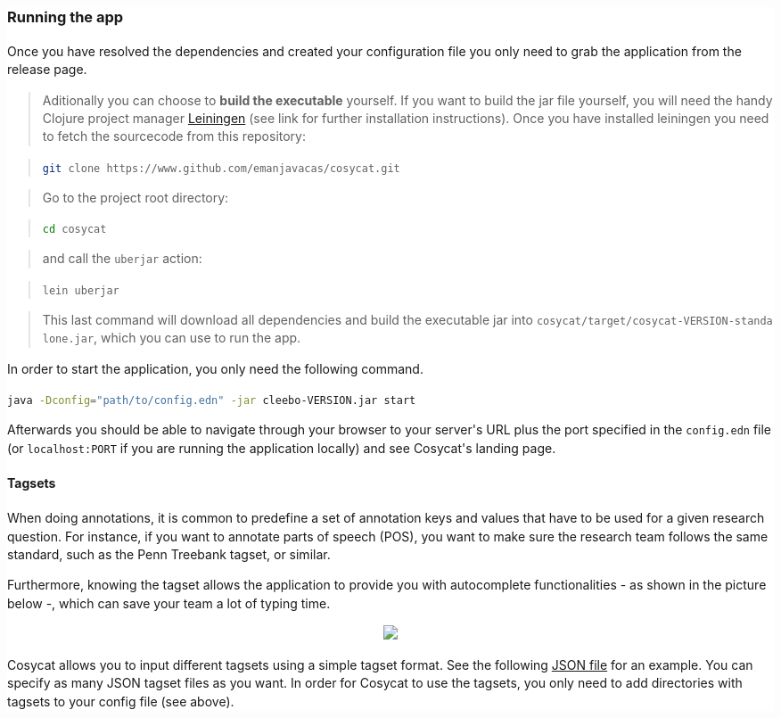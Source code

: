 ### Running the app

Once you have resolved the dependencies and created your configuration file you only need to grab
the application from the release page.


> Aditionally you can choose to **build the executable** yourself.
> If you want to build the jar file yourself, you will need the handy Clojure project manager
> [Leiningen](http://leiningen.org/) (see link for further installation instructions).
> Once you have installed leiningen you need to fetch the sourcecode from this repository:
    
> ```sh
> git clone https://www.github.com/emanjavacas/cosycat.git
> ```
    
> Go to the project root directory:
    
> ```sh
> cd cosycat
> ```
    
> and call the `uberjar` action:
    
> ```bash
> lein uberjar
> ```
    
> This last command will download all dependencies and build the executable jar into
> `cosycat/target/cosycat-VERSION-standalone.jar`, which you can use to run the app.

In order to start the application, you only need the following command.

```sh
java -Dconfig="path/to/config.edn" -jar cleebo-VERSION.jar start
```

Afterwards you should be able to navigate through your browser to your server's URL plus
the port specified in the `config.edn` file (or `localhost:PORT` if you are running the 
application locally) and see Cosycat's landing page.

#### Tagsets

When doing annotations, it is common to predefine a set of annotation keys and values that
have to be used for a given research question. For instance, if you want to annotate parts
of speech (POS), you want to make sure the research team follows the same standard, such as
the Penn Treebank tagset, or similar.

Furthermore, knowing the tagset allows the application to provide you with autocomplete
functionalities - as shown in the picture below -, which can save your team a lot of typing time.

<p align="center"><img src="./doc/img/autocomplete.png" width="450px"></p>
		
Cosycat allows you to input different tagsets using a simple tagset format.
See the following
[JSON file](https://github.com/emanjavacas/cosycat/tree/master/resources/public/tagsets/pennTreebank.json)
for an example.
You can specify as many JSON tagset files as you want.
In order for Cosycat to use the tagsets, you only need to add directories with
tagsets to your config file (see above).
